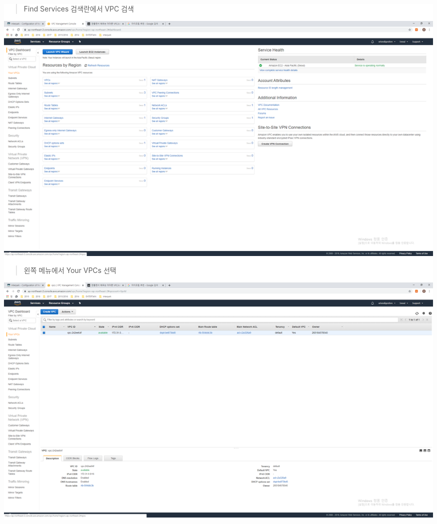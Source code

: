> Find Services 검색란에서 VPC 검색

<img src="/workspace/devlog/interpark/config_network_aws/res/3.png">

> 왼쪽 메뉴에서 Your VPCs 선택

<img src="/workspace/devlog/interpark/config_network_aws/res/4.png">
